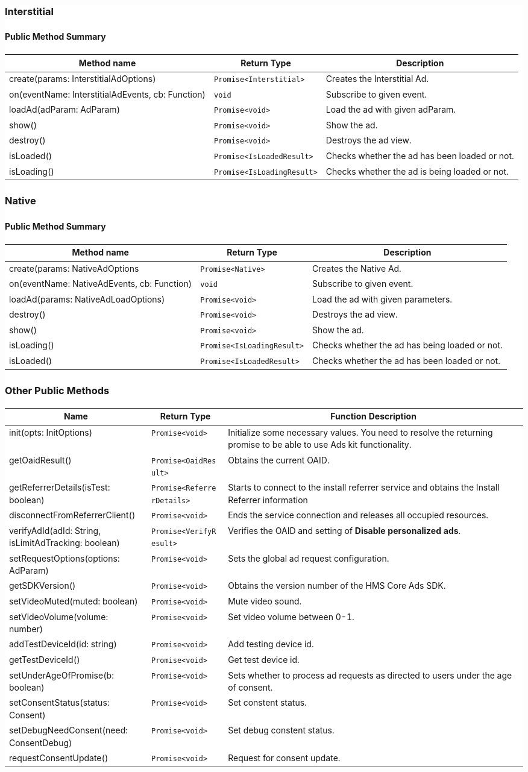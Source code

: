 

### Interstitial

#### Public Method Summary

| Method name                           | Return Type                | Description                                   |
|---------------------------------------|----------------------------|-----------------------------------------------|
| create(params: InterstitialAdOptions) | `Promise<Interstitial>`  | Creates the Interstitial Ad.                  |
| on(eventName: InterstitialAdEvents, cb: Function)   | `void`                | Subscribe to given event.                     |
| loadAd(adParam: AdParam)              | `Promise<void>`                | Load the ad with given adParam.               |
| show()                                | `Promise<void>`                | Show the ad.                                  |
| destroy()                             | `Promise<void>`                | Destroys the ad view.                         |
| isLoaded()                            | `Promise<IsLoadedResult>`  | Checks whether the ad has been loaded or not. |
| isLoading()                           | `Promise<IsLoadingResult>` | Checks whether the ad is being loaded or not. |


### Native

#### Public Method Summary

| Method name | Return Type | Description|
|---|---|---|
| create(params: NativeAdOptions| `Promise<Native>` | Creates the Native Ad. |
| on(eventName: NativeAdEvents, cb: Function) | `void` | Subscribe to given event.|
| loadAd(params: NativeAdLoadOptions) | `Promise<void>` | Load the ad with given parameters. |
| destroy()| `Promise<void>`| Destroys the ad view.|
| show()|`Promise<void>`|Show the ad.|
| isLoading()|`Promise<IsLoadingResult>`|Checks whether the ad has being loaded or not.|
| isLoaded()|`Promise<IsLoadedResult>`|Checks whether the ad has been loaded or not.|



### Other Public Methods

| Name                                                        | Return Type                | Function Description                                                                                                 |
|-------------------------------------------------------------|----------------------------|----------------------------------------------------------------------------------------------------------------------|
| init(opts: InitOptions)| `Promise<void>`| Initialize some necessary values. You need to resolve the returning promise to be able to use Ads kit functionality. |
| getOaidResult()                                      | `Promise<OaidResult>`      | Obtains the current OAID.                                                                                            |
| getReferrerDetails(isTest: boolean)                  | `Promise<ReferrerDetails>` | Starts to connect to the install referrer service and obtains the Install Referrer information                       |
| disconnectFromReferrerClient()| `Promise<void>`| Ends the service connection and releases all occupied resources.                                                     |
| verifyAdId(adId: String, isLimitAdTracking: boolean) | `Promise<VerifyResult>`    | Verifies the OAID and setting of **Disable personalized ads**. 
setRequestOptions(options: AdParam)  | `Promise<void>`| Sets the global ad request configuration.
getSDKVersion() | `Promise<void>`| Obtains the version number of the HMS Core Ads SDK.
setVideoMuted(muted: boolean) | `Promise<void>` | Mute video sound.
setVideoVolume(volume: number) | `Promise<void>`| Set video volume between 0-1.
addTestDeviceId(id: string) | `Promise<void>` | Add testing device id.
getTestDeviceId() | `Promise<void>` | Get test device id.
setUnderAgeOfPromise(b: boolean) | `Promise<void>` | Sets whether to process ad requests as directed to users under the age of consent.
setConsentStatus(status: Consent) | `Promise<void>` | Set constent status.
setDebugNeedConsent(need: ConsentDebug) | `Promise<void>` | Set debug constent status.
requestConsentUpdate() | `Promise<void>` | Request for consent update.